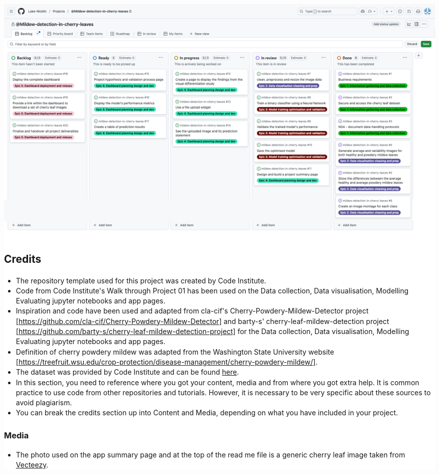 # ![Project Kanban Board](readme_images/Powdery-mildew-kanban.png)

## Credits

- The repository template used for this project was created by Code Institute.
- Code from Code Institute's Walk through Project 01 has been used on the Data collection, Data visualisation, Modelling Evaluating jupyter notebooks and app pages.
- Inspiration and code have been used and adapted from cla-cif's Cherry-Powdery-Mildew-Detector project [https://github.com/cla-cif/Cherry-Powdery-Mildew-Detector] and barty-s' cherry-leaf-mildew-detection project [https://github.com/barty-s/cherry-leaf-mildew-detection-project] for the Data collection, Data visualisation, Modelling Evaluating jupyter notebooks and app pages.
- Definition of cherry powdery mildew was adapted from the Washington State University website [https://treefruit.wsu.edu/crop-protection/disease-management/cherry-powdery-mildew/].
- The dataset was provided by Code Institute and can be found [here](https://www.kaggle.com/datasets/codeinstitute/cherry-leaves).
- In this section, you need to reference where you got your content, media and from where you got extra help. It is common practice to use code from other repositories and tutorials. However, it is necessary to be very specific about these sources to avoid plagiarism.
- You can break the credits section up into Content and Media, depending on what you have included in your project.

### Media

- The photo used on the app summary page and at the top of the read me file is a generic cherry leaf image taken from [Vecteezy](https://www.vecteezy.com/photo/53181854-close-up-of-a-vibrant-green-leaf).
